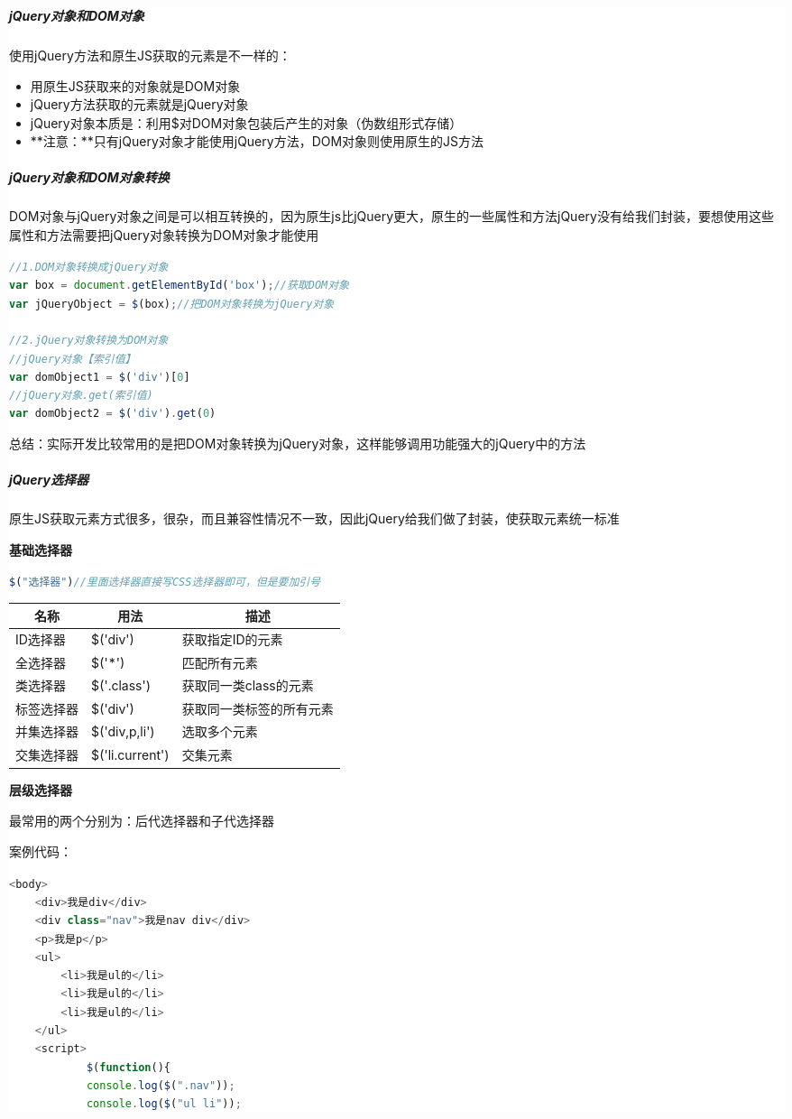 ##### jQuery对象和DOM对象

使用jQuery方法和原生JS获取的元素是不一样的：

- 用原生JS获取来的对象就是DOM对象
- jQuery方法获取的元素就是jQuery对象
- jQuery对象本质是：利用$对DOM对象包装后产生的对象（伪数组形式存储）
- **注意：**只有jQuery对象才能使用jQuery方法，DOM对象则使用原生的JS方法

##### jQuery对象和DOM对象转换

DOM对象与jQuery对象之间是可以相互转换的，因为原生js比jQuery更大，原生的一些属性和方法jQuery没有给我们封装，要想使用这些属性和方法需要把jQuery对象转换为DOM对象才能使用

```js
//1.DOM对象转换成jQuery对象
var box = document.getElementById('box');//获取DOM对象
var jQueryObject = $(box);//把DOM对象转换为jQuery对象

//2.jQuery对象转换为DOM对象
//jQuery对象【索引值】
var domObject1 = $('div')[0]
//jQuery对象.get(索引值)
var domObject2 = $('div').get(0)
```

总结：实际开发比较常用的是把DOM对象转换为jQuery对象，这样能够调用功能强大的jQuery中的方法

##### jQuery选择器

原生JS获取元素方式很多，很杂，而且兼容性情况不一致，因此jQuery给我们做了封装，使获取元素统一标准

**基础选择器**

```js
$("选择器")//里面选择器直接写CSS选择器即可，但是要加引号
```

| 名称       | 用法            | 描述                     |
| ---------- | --------------- | ------------------------ |
| ID选择器   | $('div')        | 获取指定ID的元素         |
| 全选择器   | $('*')          | 匹配所有元素             |
| 类选择器   | $('.class')     | 获取同一类class的元素    |
| 标签选择器 | $('div')        | 获取同一类标签的所有元素 |
| 并集选择器 | $('div,p,li')   | 选取多个元素             |
| 交集选择器 | $('li.current') | 交集元素                 |

**层级选择器**

最常用的两个分别为：后代选择器和子代选择器

案例代码：

```js
<body>
    <div>我是div</div>
	<div class="nav">我是nav div</div>
	<p>我是p</p>
	<ul>
        <li>我是ul的</li>
        <li>我是ul的</li>
        <li>我是ul的</li>
    </ul>
    <script>
            $(function(){
            console.log($(".nav"));
            console.log($("ul li"));
```